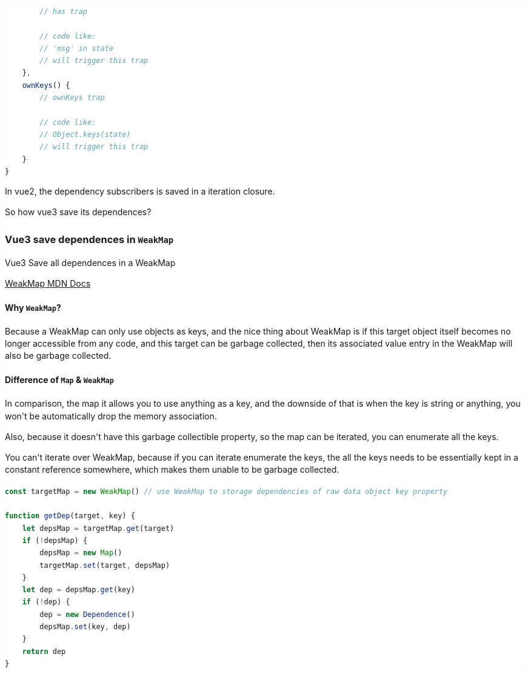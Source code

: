 ```javascript
        // has trap

        // code like:
        // 'msg' in state
        // will trigger this trap
    },
    ownKeys() {
        // ownKeys trap

        // code like:
        // Object.keys(state)
        // will trigger this trap
    }
}
```

In vue2, the dependency subscribers is saved in a iteration closure.

So how vue3 save its dependences?

### Vue3 save dependences in `WeakMap`

Vue3 Save all dependences in a WeakMap

[WeakMap MDN Docs](https://developer.mozilla.org/en-US/docs/Web/JavaScript/Reference/Global_Objects/WeakMap
)
#### Why `WeakMap`?

Because a WeakMap can only use objects as keys,
and the nice thing about WeakMap is if this target object itself becomes no longer
accessible from any code, and this target can be garbage collected,
then its associated value entry in the WeakMap will also be garbage collected.

#### Difference of `Map` & `WeakMap`

In comparison, the map it allows you to use anything as a key, and the downside of that is when the key is string or anything, you won't be automatically drop the memory association.

Also, because it doesn't have this garbage collectible property, so the map can be iterated, you can enumerate all the keys.

You can't iterate over WeakMap, because if you can iterate enumerate the keys, the all the keys needs to be essentially kept in a constant reference somewhere, which makes them unable to be garbage collected.


```javascript
const targetMap = new WeakMap() // use WeakMap to storage dependencies of raw data object key property

function getDep(target, key) {
    let depsMap = targetMap.get(target)
    if (!depsMap) {
        depsMap = new Map()
        targetMap.set(target, depsMap)
    }
    let dep = depsMap.get(key)
    if (!dep) {
        dep = new Dependence()
        depsMap.set(key, dep)
    }
    return dep
}
```
